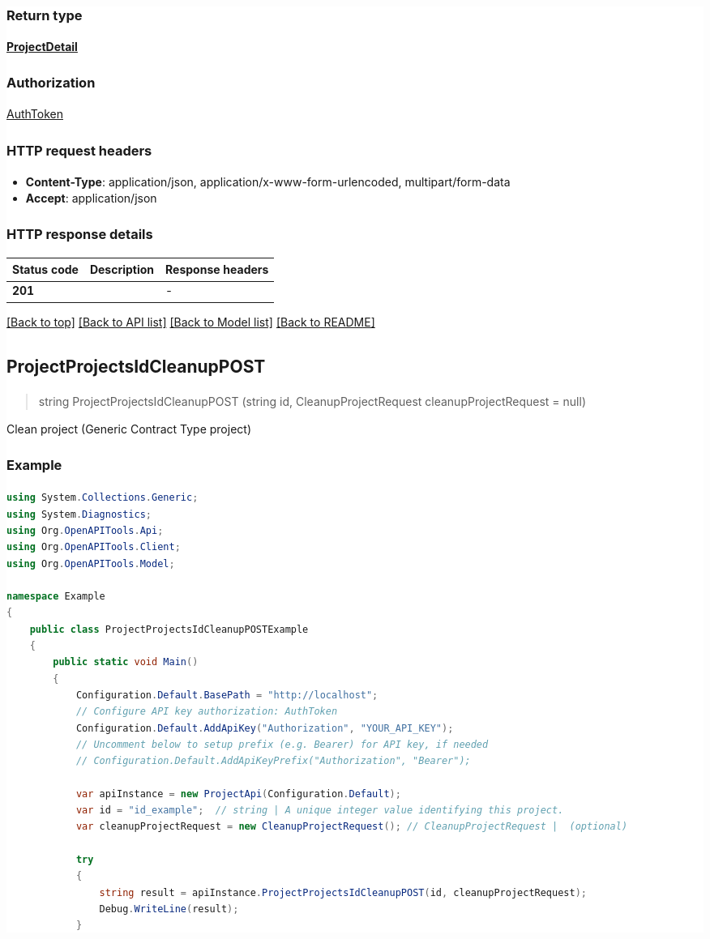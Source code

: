 ### Return type

[**ProjectDetail**](ProjectDetail.md)

### Authorization

[AuthToken](../README.md#AuthToken)

### HTTP request headers

- **Content-Type**: application/json, application/x-www-form-urlencoded, multipart/form-data
- **Accept**: application/json


### HTTP response details
| Status code | Description | Response headers |
|-------------|-------------|------------------|
| **201** |  |  -  |

[[Back to top]](#)
[[Back to API list]](../README.md#documentation-for-api-endpoints)
[[Back to Model list]](../README.md#documentation-for-models)
[[Back to README]](../README.md)


## ProjectProjectsIdCleanupPOST

> string ProjectProjectsIdCleanupPOST (string id, CleanupProjectRequest cleanupProjectRequest = null)



Clean project (Generic Contract Type project)

### Example

```csharp
using System.Collections.Generic;
using System.Diagnostics;
using Org.OpenAPITools.Api;
using Org.OpenAPITools.Client;
using Org.OpenAPITools.Model;

namespace Example
{
    public class ProjectProjectsIdCleanupPOSTExample
    {
        public static void Main()
        {
            Configuration.Default.BasePath = "http://localhost";
            // Configure API key authorization: AuthToken
            Configuration.Default.AddApiKey("Authorization", "YOUR_API_KEY");
            // Uncomment below to setup prefix (e.g. Bearer) for API key, if needed
            // Configuration.Default.AddApiKeyPrefix("Authorization", "Bearer");

            var apiInstance = new ProjectApi(Configuration.Default);
            var id = "id_example";  // string | A unique integer value identifying this project.
            var cleanupProjectRequest = new CleanupProjectRequest(); // CleanupProjectRequest |  (optional) 

            try
            {
                string result = apiInstance.ProjectProjectsIdCleanupPOST(id, cleanupProjectRequest);
                Debug.WriteLine(result);
            }
```